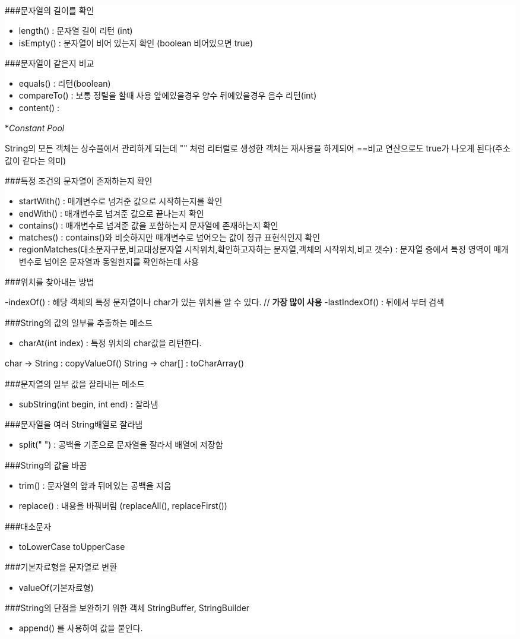 
###문자열의 길이를 확인

- length() : 문자열 길이 리턴 (int)
- isEmpty() : 문자열이 비어 있는지 확인 (boolean 비어있으면 true)


###문자열이 같은지 비교

- equals() : 리턴(boolean)
- compareTo() : 보통 정렬을 할때 사용 앞에있을경우 양수 뒤에있을경우 음수 리턴(int)
- content() : 


**Constant Pool*

String의 모든 객체는 상수풀에서 관리하게 되는데 "" 처럼 리터럴로 생성한 객체는 재사용을 하게되어 ==비교 연산으로도 true가 나오게 된다(주소값이 같다는 의미)

###특정 조건의 문자열이 존재하는지 확인

- startWith() : 매개변수로 넘겨준 값으로 시작하는지를 확인
- endWith() : 매개변수로 넘겨준 값으로 끝나는지 확인
- contains() : 매개변수로 넘겨준 값을 포함하는지 문자열에 존재하는지 확인
- matches() : contains()와 비슷하지만 매개변수로 넘어오는 값이 정규 표현식인지 확인
- regionMatches(대소문자구분,비교대상문자열 시작위치,확인하고자하는 문자열,객체의 시작위치,비교 갯수) : 문자열 중에서 특정 영역이 매개 변수로 넘어온 문자열과 동일한지를 확인하는데 사용

###위치를 찾아내는 방법

-indexOf() : 해당 객체의 특정 문자열이나 char가 있는 위치를 알 수 있다. // **가장 많이 사용**
-lastIndexOf() : 뒤에서 부터 검색

###String의 값의 일부를 추출하는 메소드

- charAt(int index) : 특정 위치의 char값을 리턴한다.


char -> String : copyValueOf()
String -> char[] : toCharArray()

###문자열의 일부 값을 잘라내는 메소드

- subString(int begin, int end) : 잘라냄


###문자열을 여러 String배열로 잘라냄

- split(" ") : 공백을 기준으로 문자열을 잘라서 배열에 저장함

###String의 값을 바꿈

- trim() : 문자열의 앞과 뒤에있는 공백을 지움

- replace() : 내용을 바꿔버림 (replaceAll(), replaceFirst())

###대소문자
- toLowerCase toUpperCase

###기본자료형을 문자열로 변환
- valueOf(기본자료형)


###String의 단점을 보완하기 위한 객체 StringBuffer, StringBuilder
- append() 를 사용하여 값을 붙인다.
